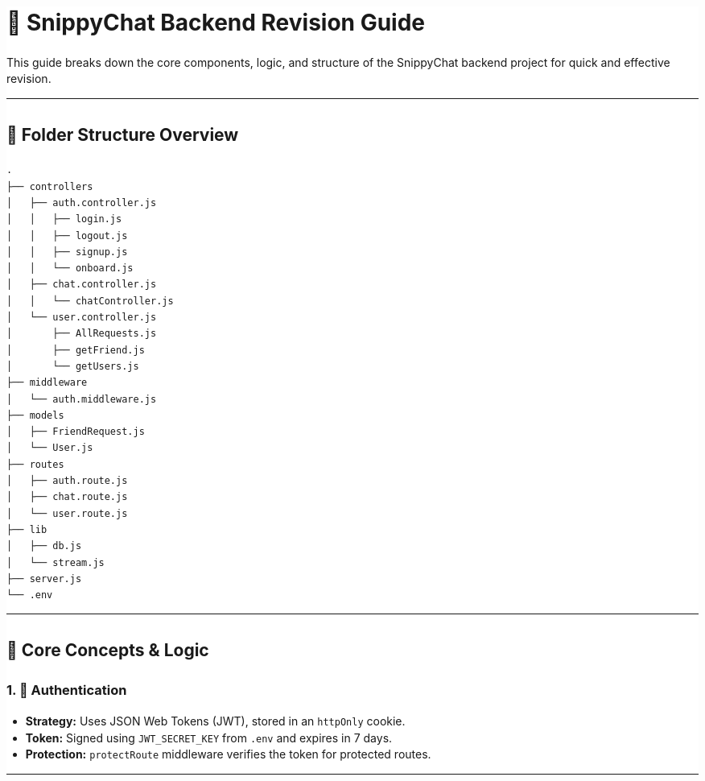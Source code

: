 # 📘 SnippyChat Backend Revision Guide

This guide breaks down the core components, logic, and structure of the SnippyChat backend project for quick and effective revision.

---

## 📁 Folder Structure Overview

```
.
├── controllers
│   ├── auth.controller.js
│   │   ├── login.js
│   │   ├── logout.js
│   │   ├── signup.js
│   │   └── onboard.js
│   ├── chat.controller.js
│   │   └── chatController.js
│   └── user.controller.js
│       ├── AllRequests.js
│       ├── getFriend.js
│       └── getUsers.js
├── middleware
│   └── auth.middleware.js
├── models
│   ├── FriendRequest.js
│   └── User.js
├── routes
│   ├── auth.route.js
│   ├── chat.route.js
│   └── user.route.js
├── lib
│   ├── db.js
│   └── stream.js
├── server.js
└── .env
```

---

## 🧠 Core Concepts & Logic

### 1. 🔐 Authentication

- **Strategy:** Uses JSON Web Tokens (JWT), stored in an `httpOnly` cookie.
- **Token:** Signed using `JWT_SECRET_KEY` from `.env` and expires in 7 days.
- **Protection:** `protectRoute` middleware verifies the token for protected routes.

---
